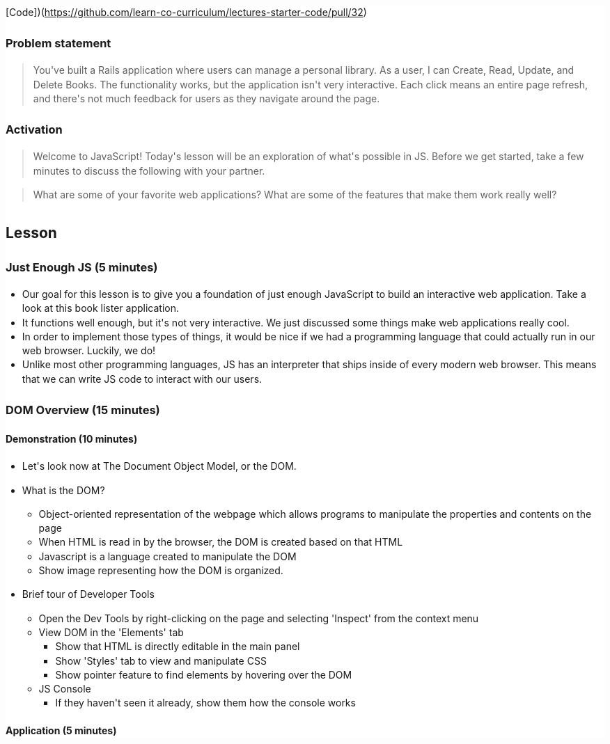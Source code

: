 [Code])(https://github.com/learn-co-curriculum/lectures-starter-code/pull/32)

### Problem statement
> You've built a Rails application where users can manage a personal library. As a user, I can Create, Read, Update, and Delete Books. The functionality works, but the application isn't very interactive. Each click means an entire page refresh, and there's not much feedback for users as they navigate around the page.


### Activation
> Welcome to JavaScript! Today's lesson will be an exploration of what's possible in JS. Before we get started, take a few minutes to discuss the following with your partner.

> What are some of your favorite web applications? What are some of the features that make them work really well?

## Lesson

### Just Enough JS (5 minutes)

* Our goal for this lesson is to give you a foundation of just enough JavaScript to build an interactive web application. Take a look at this book lister application.
* It functions well enough, but it's not very interactive. We just discussed some things make web applications really cool.
* In order to implement those types of things, it would be nice if we had a programming language that could actually run in our web browser. Luckily, we do!
* Unlike most other programming languages, JS has an interpreter that ships inside of every modern web browser. This means that we can write JS code to interact with our users.

### DOM Overview (15 minutes)

#### Demonstration (10 minutes)

* Let's look now at The Document Object Model, or the DOM.
* What is the DOM?
  * Object-oriented representation of the webpage which allows programs to manipulate the properties and contents on the page
  * When HTML is read in by the browser, the DOM is created based on that HTML
  * Javascript is a language created to manipulate the DOM
  * Show image representing how the DOM is organized.

* Brief tour of Developer Tools
  * Open the Dev Tools by right-clicking on the page and selecting 'Inspect' from the context menu
  * View DOM in the 'Elements' tab
    * Show that HTML is directly editable in the main panel
    * Show 'Styles' tab to view and manipulate CSS
    * Show pointer feature to find elements by hovering over the DOM
  * JS Console
    * If they haven't seen it already, show them how the console works

#### Application (5 minutes)
